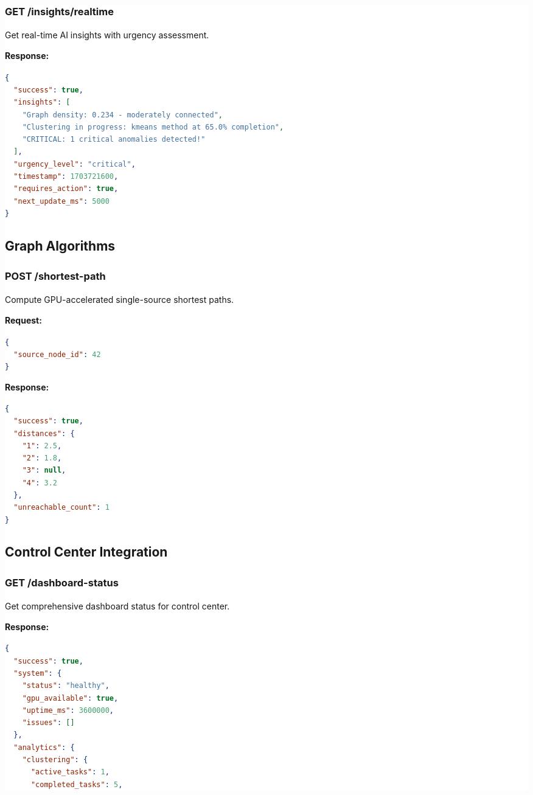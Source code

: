 ### GET /insights/realtime
Get real-time AI insights with urgency assessment.

**Response:**
```json
{
  "success": true,
  "insights": [
    "Graph density: 0.234 - moderately connected",
    "Clustering in progress: kmeans method at 65.0% completion",
    "CRITICAL: 1 critical anomalies detected!"
  ],
  "urgency_level": "critical",
  "timestamp": 1703721600,
  "requires_action": true,
  "next_update_ms": 5000
}
```

## Graph Algorithms

### POST /shortest-path
Compute GPU-accelerated single-source shortest paths.

**Request:**
```json
{
  "source_node_id": 42
}
```

**Response:**
```json
{
  "success": true,
  "distances": {
    "1": 2.5,
    "2": 1.8,
    "3": null,
    "4": 3.2
  },
  "unreachable_count": 1
}
```

## Control Center Integration

### GET /dashboard-status
Get comprehensive dashboard status for control center.

**Response:**
```json
{
  "success": true,
  "system": {
    "status": "healthy",
    "gpu_available": true,
    "uptime_ms": 3600000,
    "issues": []
  },
  "analytics": {
    "clustering": {
      "active_tasks": 1,
      "completed_tasks": 5,
```